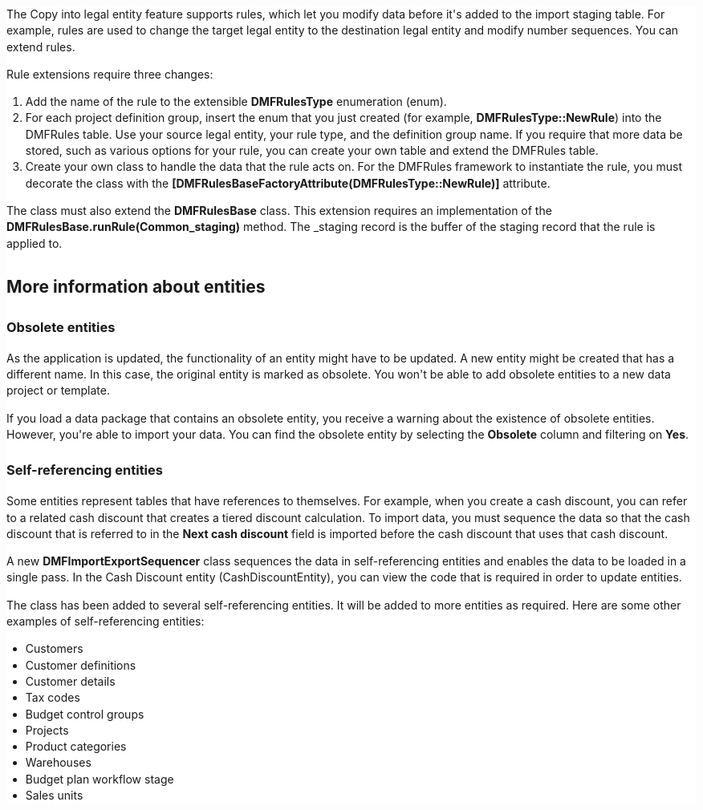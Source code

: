 The Copy into legal entity feature supports rules, which let you modify data before it's added to the import staging table. For example, rules are used to change the target legal entity to the destination legal entity and modify number sequences. You can extend rules.

Rule extensions require three changes:

1. Add the name of the rule to the extensible **DMFRulesType** enumeration (enum).
2. For each project definition group, insert the enum that you just created (for example, **DMFRulesType::NewRule**) into the DMFRules table. Use your source legal entity, your rule type, and the definition group name. If you require that more data be stored, such as various options for your rule, you can create your own table and extend the DMFRules table.
3. Create your own class to handle the data that the rule acts on. For the DMFRules framework to instantiate the rule, you must decorate the class with the **\[DMFRulesBaseFactoryAttribute(DMFRulesType::NewRule)\]** attribute.

The class must also extend the **DMFRulesBase** class. This extension requires an implementation of the **DMFRulesBase.runRule(Common\_staging)** method. The \_staging record is the buffer of the staging record that the rule is applied to.

## More information about entities

### Obsolete entities

As the application is updated, the functionality of an entity might have to be updated. A new entity might be created that has a different name. In this case, the original entity is marked as obsolete. You won't be able to add obsolete entities to a new data project or template.

If you load a data package that contains an obsolete entity, you receive a warning about the existence of obsolete entities. However, you're able to import your data. You can find the obsolete entity by selecting the **Obsolete** column and filtering on **Yes**.

### Self-referencing entities

Some entities represent tables that have references to themselves. For example, when you create a cash discount, you can refer to a related cash discount that creates a tiered discount calculation. To import data, you must sequence the data so that the cash discount that is referred to in the **Next cash discount** field is imported before the cash discount that uses that cash discount.

A new **DMFImportExportSequencer** class sequences the data in self-referencing entities and enables the data to be loaded in a single pass. In the Cash Discount entity (CashDiscountEntity), you can view the code that is required in order to update entities.

The class has been added to several self-referencing entities. It will be added to more entities as required. Here are some other examples of self-referencing entities:

- Customers
- Customer definitions
- Customer details
- Tax codes
- Budget control groups
- Projects
- Product categories
- Warehouses
- Budget plan workflow stage
- Sales units
